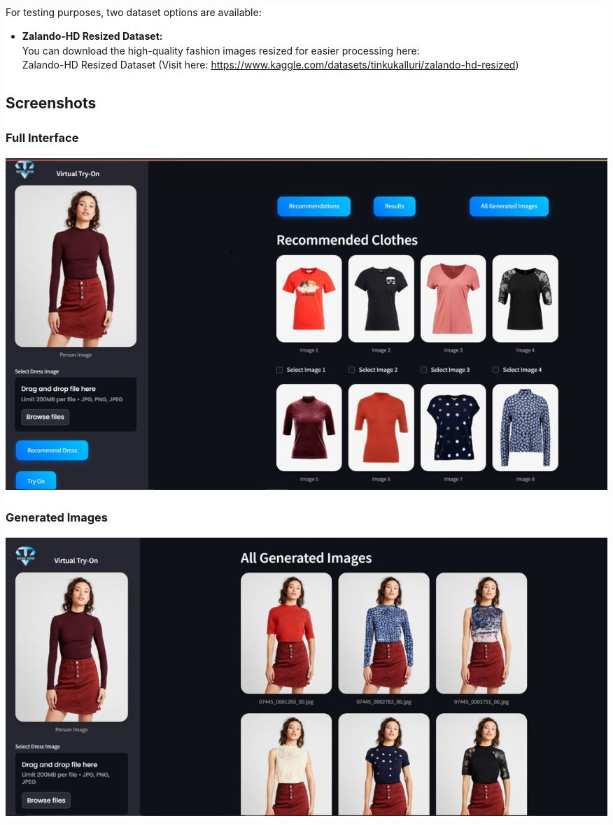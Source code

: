 For testing purposes, two dataset options are available:

- **Zalando-HD Resized Dataset:**  
  You can download the high-quality fashion images resized for easier processing here:  
  Zalando-HD Resized Dataset (Visit here: https://www.kaggle.com/datasets/tinkukalluri/zalando-hd-resized)

## Screenshots

### Full Interface
![alt text](1.png)

### Generated Images
![alt text](4.jpg)
